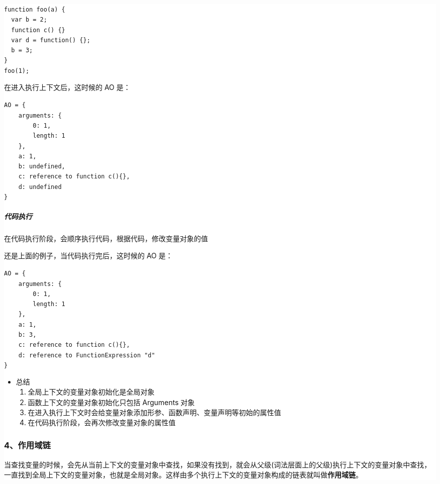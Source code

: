   ```
  function foo(a) {
    var b = 2;
    function c() {}
    var d = function() {};
    b = 3;
  }
  foo(1);
  ```

  在进入执行上下文后，这时候的 AO 是：

  ```
  AO = {
      arguments: {
          0: 1,
          length: 1
      },
      a: 1,
      b: undefined,
      c: reference to function c(){},
      d: undefined
  }
  ```

  ##### 代码执行

  在代码执行阶段，会顺序执行代码，根据代码，修改变量对象的值

  还是上面的例子，当代码执行完后，这时候的 AO 是：

  ```
  AO = {
      arguments: {
          0: 1,
          length: 1
      },
      a: 1,
      b: 3,
      c: reference to function c(){},
      d: reference to FunctionExpression "d"
  }
  ```

- 总结
  1. 全局上下文的变量对象初始化是全局对象
  2. 函数上下文的变量对象初始化只包括 Arguments 对象
  3. 在进入执行上下文时会给变量对象添加形参、函数声明、变量声明等初始的属性值
  4. 在代码执行阶段，会再次修改变量对象的属性值



### 4、作用域链

当查找变量的时候，会先从当前上下文的变量对象中查找，如果没有找到，就会从父级(词法层面上的父级)执行上下文的变量对象中查找，一直找到全局上下文的变量对象，也就是全局对象。这样由多个执行上下文的变量对象构成的链表就叫做**作用域链**。
